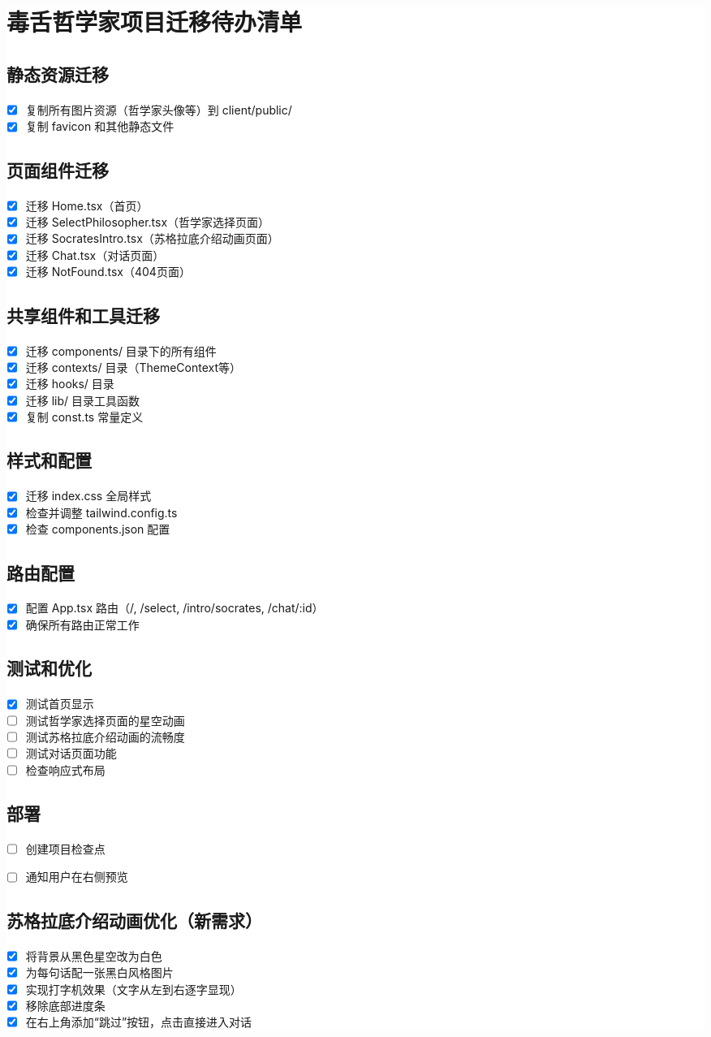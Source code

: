 # 毒舌哲学家项目迁移待办清单

## 静态资源迁移
- [x] 复制所有图片资源（哲学家头像等）到 client/public/
- [x] 复制 favicon 和其他静态文件

## 页面组件迁移
- [x] 迁移 Home.tsx（首页）
- [x] 迁移 SelectPhilosopher.tsx（哲学家选择页面）
- [x] 迁移 SocratesIntro.tsx（苏格拉底介绍动画页面）
- [x] 迁移 Chat.tsx（对话页面）
- [x] 迁移 NotFound.tsx（404页面）

## 共享组件和工具迁移
- [x] 迁移 components/ 目录下的所有组件
- [x] 迁移 contexts/ 目录（ThemeContext等）
- [x] 迁移 hooks/ 目录
- [x] 迁移 lib/ 目录工具函数
- [x] 复制 const.ts 常量定义

## 样式和配置
- [x] 迁移 index.css 全局样式
- [x] 检查并调整 tailwind.config.ts
- [x] 检查 components.json 配置

## 路由配置
- [x] 配置 App.tsx 路由（/, /select, /intro/socrates, /chat/:id）
- [x] 确保所有路由正常工作

## 测试和优化
- [x] 测试首页显示
- [ ] 测试哲学家选择页面的星空动画
- [ ] 测试苏格拉底介绍动画的流畅度
- [ ] 测试对话页面功能
- [ ] 检查响应式布局

## 部署
- [ ] 创建项目检查点
- [ ] 通知用户在右侧预览




## 苏格拉底介绍动画优化（新需求）
- [x] 将背景从黑色星空改为白色
- [x] 为每句话配一张黑白风格图片
- [x] 实现打字机效果（文字从左到右逐字显现）
- [x] 移除底部进度条
- [x] 在右上角添加“跳过”按钮，点击直接进入对话
